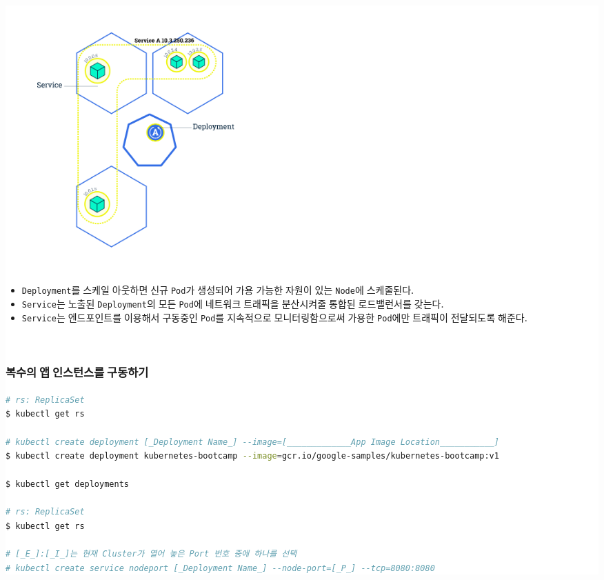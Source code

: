 <img src="image/module_05_scaling2.svg" alt="스케일링 개요" width="49%"/>

- `Deployment`를 스케일 아웃하면 신규 `Pod`가 생성되어 가용 가능한 자원이 있는 `Node`에 스케줄된다.
- `Service`는 노출된 `Deployment`의 모든 `Pod`에 네트워크 트래픽을 분산시켜줄 통합된 로드밸런서를 갖는다.
- `Service`는 엔드포인트를 이용해서 구동중인 `Pod`를 지속적으로 모니터링함으로써 가용한 `Pod`에만 트래픽이 전달되도록 해준다.

<br>

### 복수의 앱 인스턴스를 구동하기
```bash
# rs: ReplicaSet
$ kubectl get rs

# kubectl create deployment [_Deployment Name_] --image=[_____________App Image Location___________]
$ kubectl create deployment kubernetes-bootcamp --image=gcr.io/google-samples/kubernetes-bootcamp:v1

$ kubectl get deployments

# rs: ReplicaSet
$ kubectl get rs

# [_E_]:[_I_]는 현재 Cluster가 열어 놓은 Port 번호 중에 하나를 선택
# kubectl create service nodeport [_Deployment Name_] --node-port=[_P_] --tcp=8080:8080
```
